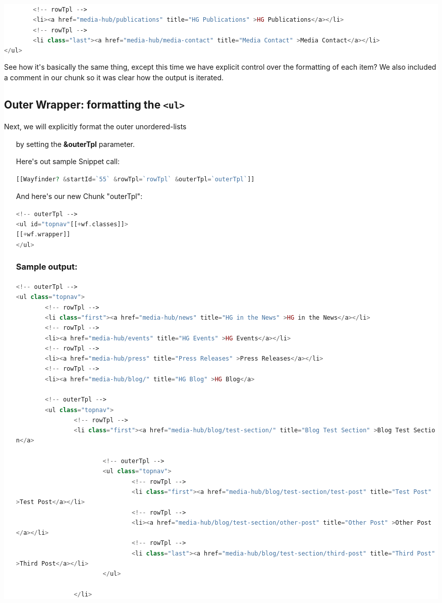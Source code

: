 ``` php 
        <!-- rowTpl -->
        <li><a href="media-hub/publications" title="HG Publications" >HG Publications</a></li>
        <!-- rowTpl -->
        <li class="last"><a href="media-hub/media-contact" title="Media Contact" >Media Contact</a></li>
</ul>
```

See how it's basically the same thing, except this time we have explicit control over the formatting of each item? 
We also included a comment in our chunk so it was clear how the output is iterated.

## Outer Wrapper: formatting the `<ul>`

Next, we will explicitly format the outer unordered-lists <ul> by setting the **&outerTpl** parameter.

Here's out sample Snippet call:

``` php 
[[Wayfinder? &startId=`55` &rowTpl=`rowTpl` &outerTpl=`outerTpl`]]
```

And here's our new Chunk "outerTpl":

``` php 
<!-- outerTpl -->
<ul id="topnav"[[+wf.classes]]>
[[+wf.wrapper]]
</ul>
```

### Sample output:

``` php 
<!-- outerTpl -->
<ul class="topnav">
        <!-- rowTpl -->
        <li class="first"><a href="media-hub/news" title="HG in the News" >HG in the News</a></li>
        <!-- rowTpl -->
        <li><a href="media-hub/events" title="HG Events" >HG Events</a></li>
        <!-- rowTpl -->
        <li><a href="media-hub/press" title="Press Releases" >Press Releases</a></li>
        <!-- rowTpl -->
        <li><a href="media-hub/blog/" title="HG Blog" >HG Blog</a>

        <!-- outerTpl -->
        <ul class="topnav">
                <!-- rowTpl -->
                <li class="first"><a href="media-hub/blog/test-section/" title="Blog Test Section" >Blog Test Section</a>

                        <!-- outerTpl -->
                        <ul class="topnav">
                                <!-- rowTpl -->
                                <li class="first"><a href="media-hub/blog/test-section/test-post" title="Test Post" >Test Post</a></li>
                                <!-- rowTpl -->
                                <li><a href="media-hub/blog/test-section/other-post" title="Other Post" >Other Post</a></li>
                                <!-- rowTpl -->
                                <li class="last"><a href="media-hub/blog/test-section/third-post" title="Third Post" >Third Post</a></li>
                        </ul>

                </li>
```